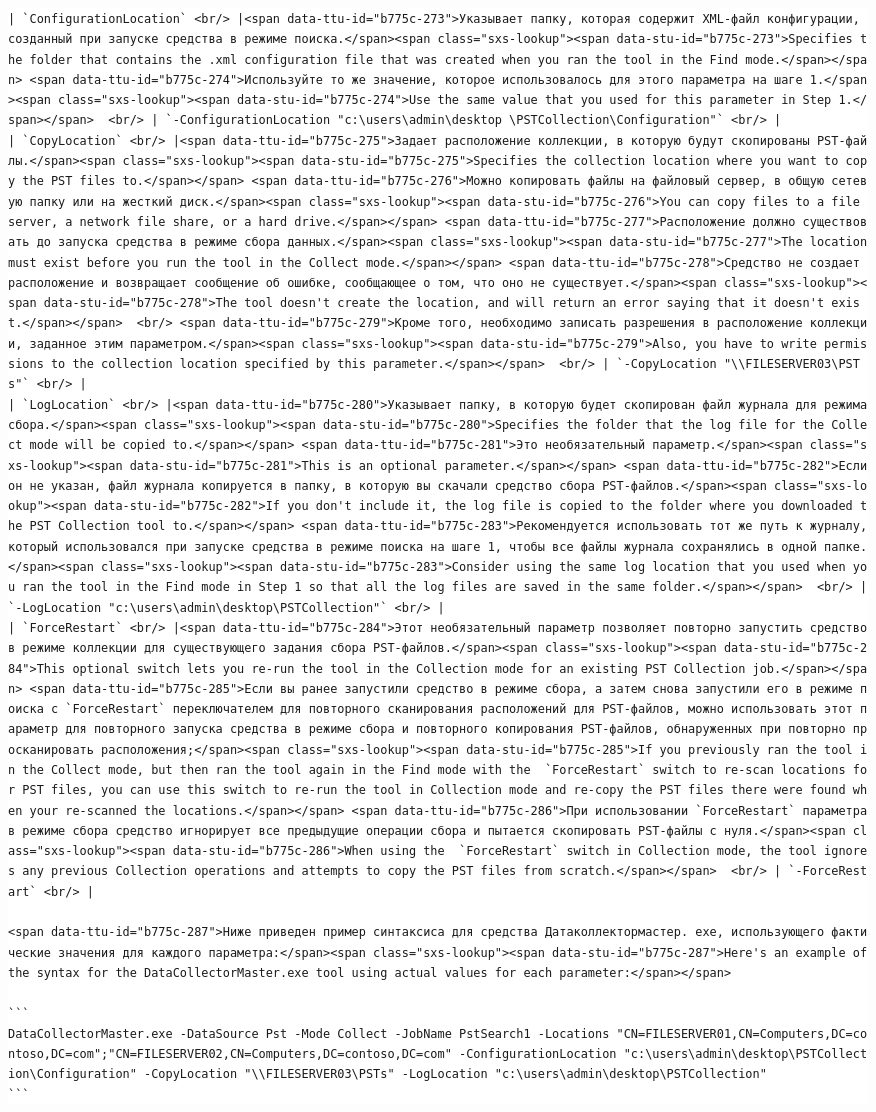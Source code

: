     | `ConfigurationLocation` <br/> |<span data-ttu-id="b775c-273">Указывает папку, которая содержит XML-файл конфигурации, созданный при запуске средства в режиме поиска.</span><span class="sxs-lookup"><span data-stu-id="b775c-273">Specifies the folder that contains the .xml configuration file that was created when you ran the tool in the Find mode.</span></span> <span data-ttu-id="b775c-274">Используйте то же значение, которое использовалось для этого параметра на шаге 1.</span><span class="sxs-lookup"><span data-stu-id="b775c-274">Use the same value that you used for this parameter in Step 1.</span></span>  <br/> | `-ConfigurationLocation "c:\users\admin\desktop \PSTCollection\Configuration"` <br/> |
    | `CopyLocation` <br/> |<span data-ttu-id="b775c-275">Задает расположение коллекции, в которую будут скопированы PST-файлы.</span><span class="sxs-lookup"><span data-stu-id="b775c-275">Specifies the collection location where you want to copy the PST files to.</span></span> <span data-ttu-id="b775c-276">Можно копировать файлы на файловый сервер, в общую сетевую папку или на жесткий диск.</span><span class="sxs-lookup"><span data-stu-id="b775c-276">You can copy files to a file server, a network file share, or a hard drive.</span></span> <span data-ttu-id="b775c-277">Расположение должно существовать до запуска средства в режиме сбора данных.</span><span class="sxs-lookup"><span data-stu-id="b775c-277">The location must exist before you run the tool in the Collect mode.</span></span> <span data-ttu-id="b775c-278">Средство не создает расположение и возвращает сообщение об ошибке, сообщающее о том, что оно не существует.</span><span class="sxs-lookup"><span data-stu-id="b775c-278">The tool doesn't create the location, and will return an error saying that it doesn't exist.</span></span>  <br/> <span data-ttu-id="b775c-279">Кроме того, необходимо записать разрешения в расположение коллекции, заданное этим параметром.</span><span class="sxs-lookup"><span data-stu-id="b775c-279">Also, you have to write permissions to the collection location specified by this parameter.</span></span>  <br/> | `-CopyLocation "\\FILESERVER03\PSTs"` <br/> |
    | `LogLocation` <br/> |<span data-ttu-id="b775c-280">Указывает папку, в которую будет скопирован файл журнала для режима сбора.</span><span class="sxs-lookup"><span data-stu-id="b775c-280">Specifies the folder that the log file for the Collect mode will be copied to.</span></span> <span data-ttu-id="b775c-281">Это необязательный параметр.</span><span class="sxs-lookup"><span data-stu-id="b775c-281">This is an optional parameter.</span></span> <span data-ttu-id="b775c-282">Если он не указан, файл журнала копируется в папку, в которую вы скачали средство сбора PST-файлов.</span><span class="sxs-lookup"><span data-stu-id="b775c-282">If you don't include it, the log file is copied to the folder where you downloaded the PST Collection tool to.</span></span> <span data-ttu-id="b775c-283">Рекомендуется использовать тот же путь к журналу, который использовался при запуске средства в режиме поиска на шаге 1, чтобы все файлы журнала сохранялись в одной папке.</span><span class="sxs-lookup"><span data-stu-id="b775c-283">Consider using the same log location that you used when you ran the tool in the Find mode in Step 1 so that all the log files are saved in the same folder.</span></span>  <br/> | `-LogLocation "c:\users\admin\desktop\PSTCollection"` <br/> |
    | `ForceRestart` <br/> |<span data-ttu-id="b775c-284">Этот необязательный параметр позволяет повторно запустить средство в режиме коллекции для существующего задания сбора PST-файлов.</span><span class="sxs-lookup"><span data-stu-id="b775c-284">This optional switch lets you re-run the tool in the Collection mode for an existing PST Collection job.</span></span> <span data-ttu-id="b775c-285">Если вы ранее запустили средство в режиме сбора, а затем снова запустили его в режиме поиска с `ForceRestart` переключателем для повторного сканирования расположений для PST-файлов, можно использовать этот параметр для повторного запуска средства в режиме сбора и повторного копирования PST-файлов, обнаруженных при повторно просканировать расположения;</span><span class="sxs-lookup"><span data-stu-id="b775c-285">If you previously ran the tool in the Collect mode, but then ran the tool again in the Find mode with the  `ForceRestart` switch to re-scan locations for PST files, you can use this switch to re-run the tool in Collection mode and re-copy the PST files there were found when your re-scanned the locations.</span></span> <span data-ttu-id="b775c-286">При использовании `ForceRestart` параметра в режиме сбора средство игнорирует все предыдущие операции сбора и пытается скопировать PST-файлы с нуля.</span><span class="sxs-lookup"><span data-stu-id="b775c-286">When using the  `ForceRestart` switch in Collection mode, the tool ignores any previous Collection operations and attempts to copy the PST files from scratch.</span></span>  <br/> | `-ForceRestart` <br/> |
   
    <span data-ttu-id="b775c-287">Ниже приведен пример синтаксиса для средства Датаколлектормастер. exe, использующего фактические значения для каждого параметра:</span><span class="sxs-lookup"><span data-stu-id="b775c-287">Here's an example of the syntax for the DataCollectorMaster.exe tool using actual values for each parameter:</span></span>
    
    ```
    DataCollectorMaster.exe -DataSource Pst -Mode Collect -JobName PstSearch1 -Locations "CN=FILESERVER01,CN=Computers,DC=contoso,DC=com";"CN=FILESERVER02,CN=Computers,DC=contoso,DC=com" -ConfigurationLocation "c:\users\admin\desktop\PSTCollection\Configuration" -CopyLocation "\\FILESERVER03\PSTs" -LogLocation "c:\users\admin\desktop\PSTCollection"
    ```

